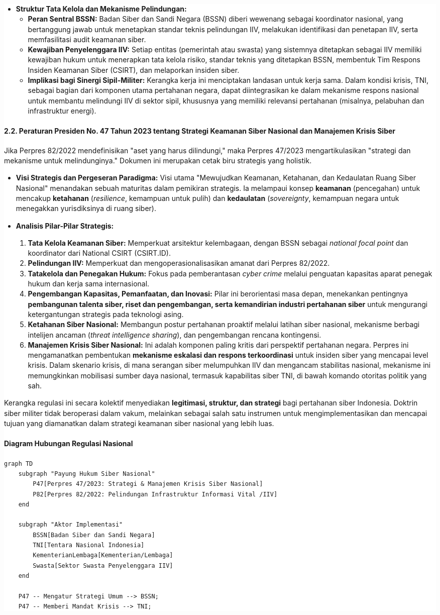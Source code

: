 * **Struktur Tata Kelola dan Mekanisme Pelindungan:**
    * **Peran Sentral BSSN:** Badan Siber dan Sandi Negara (BSSN) diberi wewenang sebagai koordinator nasional, yang bertanggung jawab untuk menetapkan standar teknis pelindungan IIV, melakukan identifikasi dan penetapan IIV, serta memfasilitasi audit keamanan siber.
    * **Kewajiban Penyelenggara IIV:** Setiap entitas (pemerintah atau swasta) yang sistemnya ditetapkan sebagai IIV memiliki kewajiban hukum untuk menerapkan tata kelola risiko, standar teknis yang ditetapkan BSSN, membentuk Tim Respons Insiden Keamanan Siber (CSIRT), dan melaporkan insiden siber.
    * **Implikasi bagi Sinergi Sipil-Militer:** Kerangka kerja ini menciptakan landasan untuk kerja sama. Dalam kondisi krisis, TNI, sebagai bagian dari komponen utama pertahanan negara, dapat diintegrasikan ke dalam mekanisme respons nasional untuk membantu melindungi IIV di sektor sipil, khususnya yang memiliki relevansi pertahanan (misalnya, pelabuhan dan infrastruktur energi).

#### **2.2. Peraturan Presiden No. 47 Tahun 2023 tentang Strategi Keamanan Siber Nasional dan Manajemen Krisis Siber**

Jika Perpres 82/2022 mendefinisikan "aset yang harus dilindungi," maka Perpres 47/2023 mengartikulasikan "strategi dan mekanisme untuk melindunginya." Dokumen ini merupakan cetak biru strategis yang holistik.

* **Visi Strategis dan Pergeseran Paradigma:**
    Visi utama "Mewujudkan Keamanan, Ketahanan, dan Kedaulatan Ruang Siber Nasional" menandakan sebuah maturitas dalam pemikiran strategis. Ia melampaui konsep **keamanan** (pencegahan) untuk mencakup **ketahanan** (*resilience*, kemampuan untuk pulih) dan **kedaulatan** (*sovereignty*, kemampuan negara untuk menegakkan yurisdiksinya di ruang siber).

* **Analisis Pilar-Pilar Strategis:**
    1.  **Tata Kelola Keamanan Siber:** Memperkuat arsitektur kelembagaan, dengan BSSN sebagai *national focal point* dan koordinator dari National CSIRT (CSIRT.ID).
    2.  **Pelindungan IIV:** Memperkuat dan mengoperasionalisasikan amanat dari Perpres 82/2022.
    3.  **Tatakelola dan Penegakan Hukum:** Fokus pada pemberantasan *cyber crime* melalui penguatan kapasitas aparat penegak hukum dan kerja sama internasional.
    4.  **Pengembangan Kapasitas, Pemanfaatan, dan Inovasi:** Pilar ini berorientasi masa depan, menekankan pentingnya **pembangunan talenta siber, riset dan pengembangan, serta kemandirian industri pertahanan siber** untuk mengurangi ketergantungan strategis pada teknologi asing.
    5.  **Ketahanan Siber Nasional:** Membangun postur pertahanan proaktif melalui latihan siber nasional, mekanisme berbagi intelijen ancaman (*threat intelligence sharing*), dan pengembangan rencana kontingensi.
    6.  **Manajemen Krisis Siber Nasional:** Ini adalah komponen paling kritis dari perspektif pertahanan negara. Perpres ini mengamanatkan pembentukan **mekanisme eskalasi dan respons terkoordinasi** untuk insiden siber yang mencapai level krisis. Dalam skenario krisis, di mana serangan siber melumpuhkan IIV dan mengancam stabilitas nasional, mekanisme ini memungkinkan mobilisasi sumber daya nasional, termasuk kapabilitas siber TNI, di bawah komando otoritas politik yang sah.

Kerangka regulasi ini secara kolektif menyediakan **legitimasi, struktur, dan strategi** bagi pertahanan siber Indonesia. Doktrin siber militer tidak beroperasi dalam vakum, melainkan sebagai salah satu instrumen untuk mengimplementasikan dan mencapai tujuan yang diamanatkan dalam strategi keamanan siber nasional yang lebih luas.

#### **Diagram Hubungan Regulasi Nasional**

```mermaid
graph TD
    subgraph "Payung Hukum Siber Nasional"
        P47[Perpres 47/2023: Strategi & Manajemen Krisis Siber Nasional]
        P82[Perpres 82/2022: Pelindungan Infrastruktur Informasi Vital /IIV]
    end

    subgraph "Aktor Implementasi"
        BSSN[Badan Siber dan Sandi Negara]
        TNI[Tentara Nasional Indonesia]
        KementerianLembaga[Kementerian/Lembaga]
        Swasta[Sektor Swasta Penyelenggara IIV]
    end

    P47 -- Mengatur Strategi Umum --> BSSN;
    P47 -- Memberi Mandat Krisis --> TNI;
```